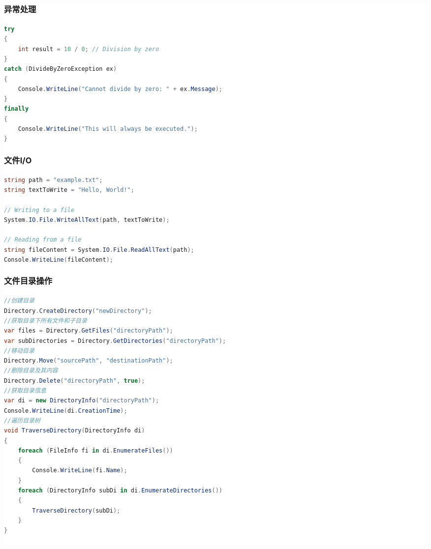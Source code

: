 ### 异常处理

```csharp
try
{
    int result = 10 / 0; // Division by zero
}
catch (DivideByZeroException ex)
{
    Console.WriteLine("Cannot divide by zero: " + ex.Message);
}
finally
{
    Console.WriteLine("This will always be executed.");
}
```

### 文件I/O

```csharp
string path = "example.txt";
string textToWrite = "Hello, World!";

// Writing to a file
System.IO.File.WriteAllText(path, textToWrite);

// Reading from a file
string fileContent = System.IO.File.ReadAllText(path);
Console.WriteLine(fileContent);
```

### 文件目录操作

```csharp
//创建目录
Directory.CreateDirectory("newDirectory");
//获取目录下所有文件和子目录
var files = Directory.GetFiles("directoryPath");
var subDirectories = Directory.GetDirectories("directoryPath");
//移动目录
Directory.Move("sourcePath", "destinationPath");
//删除目录及其内容
Directory.Delete("directoryPath", true);
//获取目录信息
var di = new DirectoryInfo("directoryPath");
Console.WriteLine(di.CreationTime);
//遍历目录树
void TraverseDirectory(DirectoryInfo di)
{
    foreach (FileInfo fi in di.EnumerateFiles())
    {
        Console.WriteLine(fi.Name);
    }
    foreach (DirectoryInfo subDi in di.EnumerateDirectories())
    {
        TraverseDirectory(subDi);
    }
}
 
```
